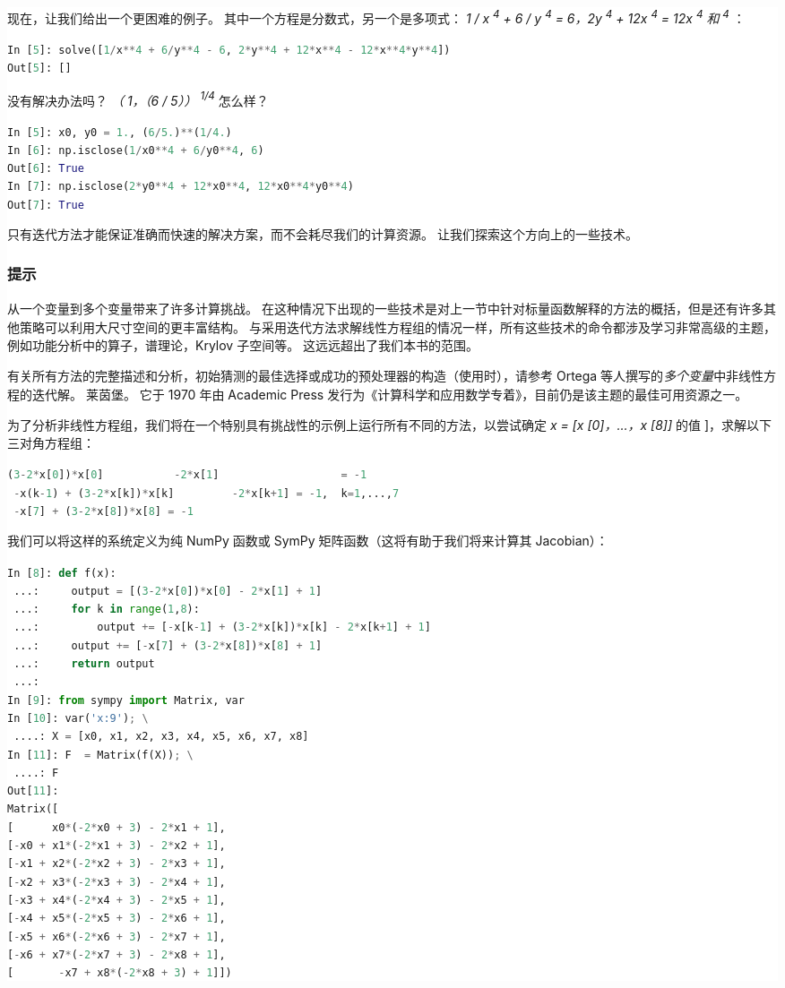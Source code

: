 现在，让我们给出一个更困难的例子。 其中一个方程是分数式，另一个是多项式： *1 / x* *<sup>4</sup>* *+ 6 / y* *<sup>4</sup>* *= 6，2y* *<sup>4</sup>* *+ 12x* *<sup>4</sup>* *=* *12x* *<sup>4</sup>* *和* *<sup>4</sup>* ：

```py
In [5]: solve([1/x**4 + 6/y**4 - 6, 2*y**4 + 12*x**4 - 12*x**4*y**4])
Out[5]: []

```

没有解决办法吗？ *（* *1，（6* */ 5））* *<sup>1/4</sup>* 怎么样？

```py
In [5]: x0, y0 = 1., (6/5.)**(1/4.)
In [6]: np.isclose(1/x0**4 + 6/y0**4, 6)
Out[6]: True
In [7]: np.isclose(2*y0**4 + 12*x0**4, 12*x0**4*y0**4)
Out[7]: True

```

只有迭代方法才能保证准确而快速的解决方案，而不会耗尽我们的计算资源。 让我们探索这个方向上的一些技术。

### 提示

从一个变量到多个变量带来了许多计算挑战。 在这种情况下出现的一些技术是对上一节中针对标量函数解释的方法的概括，但是还有许多其他策略可以利用大尺寸空间的更丰富结构。 与采用迭代方法求解线性方程组的情况一样，所有这些技术的命令都涉及学习非常高级的主题，例如功能分析中的算子，谱理论，Krylov 子空间等。 这远远超出了我们本书的范围。

有关所有方法的完整描述和分析，初始猜测的最佳选择或成功的预处理器的构造（使用时），请参考 Ortega 等人撰写的*多个变量*中非线性方程的迭代解。 莱茵堡。 它于 1970 年由 Academic Press 发行为《计算科学和应用数学专着》，目前仍是该主题的最佳可用资源之一。

为了分析非线性方程组，我们将在一个特别具有挑战性的示例上运行所有不同的方法，以尝试确定 *x = [x [0]，...，x [8]]* 的值 ]，求解以下三对角方程组：

```py
(3-2*x[0])*x[0]           -2*x[1]                   = -1
 -x(k-1) + (3-2*x[k])*x[k]         -2*x[k+1] = -1,  k=1,...,7
 -x[7] + (3-2*x[8])*x[8] = -1

```

我们可以将这样的系统定义为纯 NumPy 函数或 SymPy 矩阵函数（这将有助于我们将来计算其 Jacobian）：

```py
In [8]: def f(x):
 ...:     output = [(3-2*x[0])*x[0] - 2*x[1] + 1]
 ...:     for k in range(1,8):
 ...:         output += [-x[k-1] + (3-2*x[k])*x[k] - 2*x[k+1] + 1]
 ...:     output += [-x[7] + (3-2*x[8])*x[8] + 1]
 ...:     return output
 ...:
In [9]: from sympy import Matrix, var
In [10]: var('x:9'); \
 ....: X = [x0, x1, x2, x3, x4, x5, x6, x7, x8]
In [11]: F  = Matrix(f(X)); \
 ....: F
Out[11]:
Matrix([
[      x0*(-2*x0 + 3) - 2*x1 + 1],
[-x0 + x1*(-2*x1 + 3) - 2*x2 + 1],
[-x1 + x2*(-2*x2 + 3) - 2*x3 + 1],
[-x2 + x3*(-2*x3 + 3) - 2*x4 + 1],
[-x3 + x4*(-2*x4 + 3) - 2*x5 + 1],
[-x4 + x5*(-2*x5 + 3) - 2*x6 + 1],
[-x5 + x6*(-2*x6 + 3) - 2*x7 + 1],
[-x6 + x7*(-2*x7 + 3) - 2*x8 + 1],
[       -x7 + x8*(-2*x8 + 3) + 1]])

```

